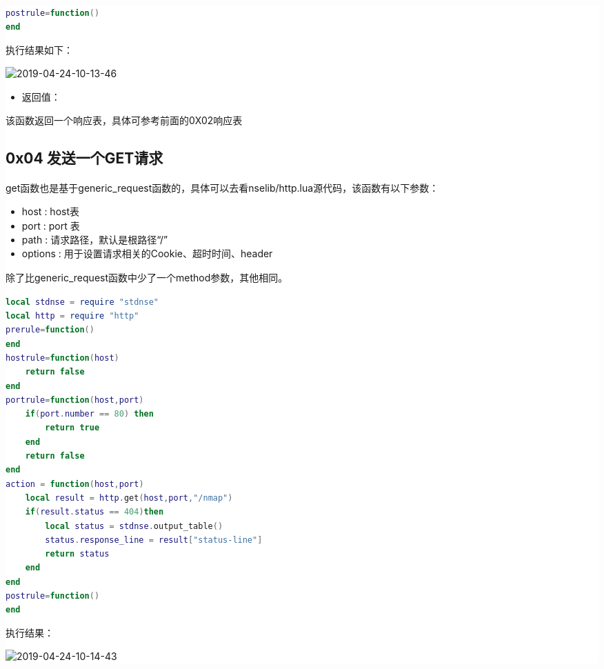 ```lua
postrule=function()
end
```

执行结果如下：

![2019-04-24-10-13-46](https://rvn0xsy.oss-cn-shanghai.aliyuncs.com/be298d3257f4a84ec63b7ebcb90b13e7.png)

- 返回值：

该函数返回一个响应表，具体可参考前面的0X02响应表

## 0x04 发送一个GET请求

get函数也是基于generic_request函数的，具体可以去看nselib/http.lua源代码，该函数有以下参数：


- host : host表
- port : port 表
- path : 请求路径，默认是根路径“/”
- options : 用于设置请求相关的Cookie、超时时间、header

除了比generic_request函数中少了一个method参数，其他相同。

```lua
local stdnse = require "stdnse"
local http = require "http"
prerule=function()
end
hostrule=function(host)
	return false
end
portrule=function(host,port)
	if(port.number == 80) then
		return true
	end
	return false
end
action = function(host,port)
	local result = http.get(host,port,"/nmap")
	if(result.status == 404)then
		local status = stdnse.output_table()
		status.response_line = result["status-line"]
		return status
	end
end
postrule=function()
end
```

执行结果：

![2019-04-24-10-14-43](https://rvn0xsy.oss-cn-shanghai.aliyuncs.com/4dbee631d39bc19b95393f02563cee28.png)

